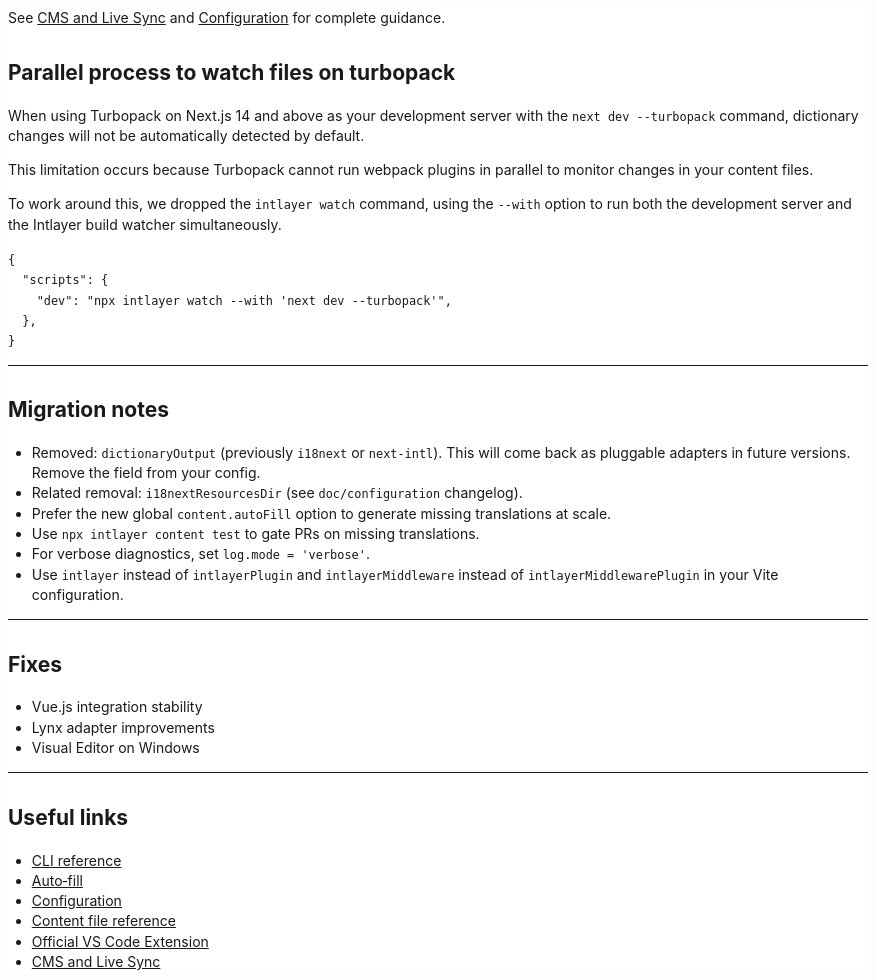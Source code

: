See [CMS and Live Sync](https://github.com/aymericzip/intlayer/blob/main/docs/docs/en/intlayer_CMS.md) and [Configuration](https://github.com/aymericzip/intlayer/blob/main/docs/docs/en/configuration.md) for complete guidance.

## Parallel process to watch files on turbopack

When using Turbopack on Next.js 14 and above as your development server with the `next dev --turbopack` command, dictionary changes will not be automatically detected by default.

This limitation occurs because Turbopack cannot run webpack plugins in parallel to monitor changes in your content files.

To work around this, we dropped the `intlayer watch` command, using the `--with` option to run both the development server and the Intlayer build watcher simultaneously.

```json5 fileName="package.json"
{
  "scripts": {
    "dev": "npx intlayer watch --with 'next dev --turbopack'",
  },
}
```

---

## Migration notes

- Removed: `dictionaryOutput` (previously `i18next` or `next-intl`). This will come back as pluggable adapters in future versions. Remove the field from your config.
- Related removal: `i18nextResourcesDir` (see `doc/configuration` changelog).
- Prefer the new global `content.autoFill` option to generate missing translations at scale.
- Use `npx intlayer content test` to gate PRs on missing translations.
- For verbose diagnostics, set `log.mode = 'verbose'`.
- Use `intlayer` instead of `intlayerPlugin` and `intlayerMiddleware` instead of `intlayerMiddlewarePlugin` in your Vite configuration.

---

## Fixes

- Vue.js integration stability
- Lynx adapter improvements
- Visual Editor on Windows

---

## Useful links

- [CLI reference](https://github.com/aymericzip/intlayer/blob/main/docs/docs/en/intlayer_cli.md)
- [Auto‑fill](https://github.com/aymericzip/intlayer/blob/main/docs/docs/en/autoFill.md)
- [Configuration](https://github.com/aymericzip/intlayer/blob/main/docs/docs/en/configuration.md)
- [Content file reference](https://github.com/aymericzip/intlayer/blob/main/docs/docs/en/dictionary/content_file.md)
- [Official VS Code Extension](https://github.com/aymericzip/intlayer/blob/main/docs/docs/en/vs_code_extension.md)
- [CMS and Live Sync](https://github.com/aymericzip/intlayer/blob/main/docs/docs/en/intlayer_CMS.md)

